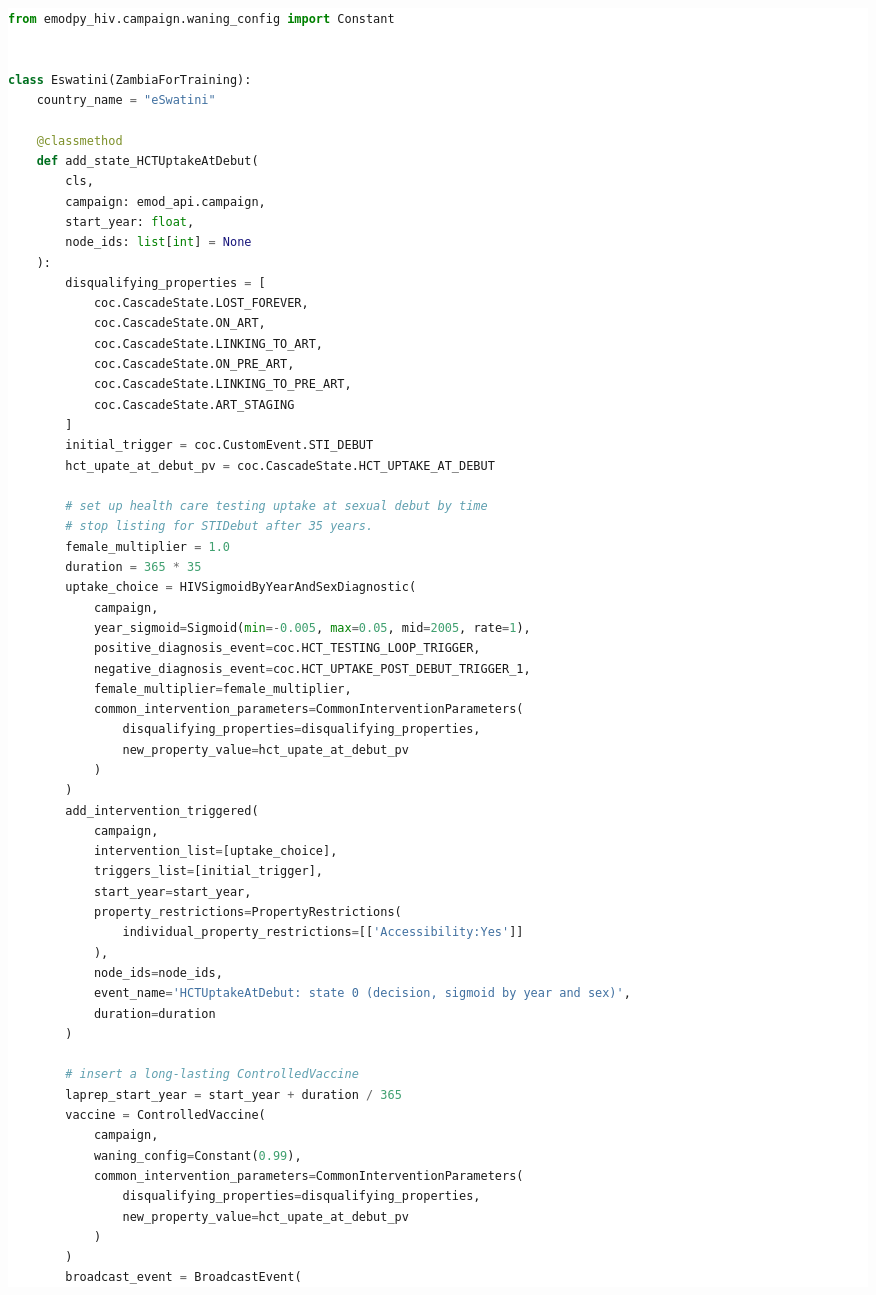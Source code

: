 ```python linenums="1"
from emodpy_hiv.campaign.waning_config import Constant


class Eswatini(ZambiaForTraining):
    country_name = "eSwatini"

    @classmethod
    def add_state_HCTUptakeAtDebut(
        cls,
        campaign: emod_api.campaign,
        start_year: float,
        node_ids: list[int] = None
    ):
        disqualifying_properties = [
            coc.CascadeState.LOST_FOREVER,
            coc.CascadeState.ON_ART,
            coc.CascadeState.LINKING_TO_ART,
            coc.CascadeState.ON_PRE_ART,
            coc.CascadeState.LINKING_TO_PRE_ART,
            coc.CascadeState.ART_STAGING
        ]
        initial_trigger = coc.CustomEvent.STI_DEBUT
        hct_upate_at_debut_pv = coc.CascadeState.HCT_UPTAKE_AT_DEBUT

        # set up health care testing uptake at sexual debut by time
        # stop listing for STIDebut after 35 years.
        female_multiplier = 1.0
        duration = 365 * 35
        uptake_choice = HIVSigmoidByYearAndSexDiagnostic(
            campaign,
            year_sigmoid=Sigmoid(min=-0.005, max=0.05, mid=2005, rate=1),
            positive_diagnosis_event=coc.HCT_TESTING_LOOP_TRIGGER,
            negative_diagnosis_event=coc.HCT_UPTAKE_POST_DEBUT_TRIGGER_1,
            female_multiplier=female_multiplier,
            common_intervention_parameters=CommonInterventionParameters(
                disqualifying_properties=disqualifying_properties,
                new_property_value=hct_upate_at_debut_pv
            )
        )
        add_intervention_triggered(
            campaign,
            intervention_list=[uptake_choice],
            triggers_list=[initial_trigger],
            start_year=start_year,
            property_restrictions=PropertyRestrictions(
                individual_property_restrictions=[['Accessibility:Yes']]
            ),
            node_ids=node_ids,
            event_name='HCTUptakeAtDebut: state 0 (decision, sigmoid by year and sex)',
            duration=duration
        )

        # insert a long-lasting ControlledVaccine
        laprep_start_year = start_year + duration / 365
        vaccine = ControlledVaccine(
            campaign,
            waning_config=Constant(0.99),
            common_intervention_parameters=CommonInterventionParameters(
                disqualifying_properties=disqualifying_properties,
                new_property_value=hct_upate_at_debut_pv
            )
        )
        broadcast_event = BroadcastEvent(
```